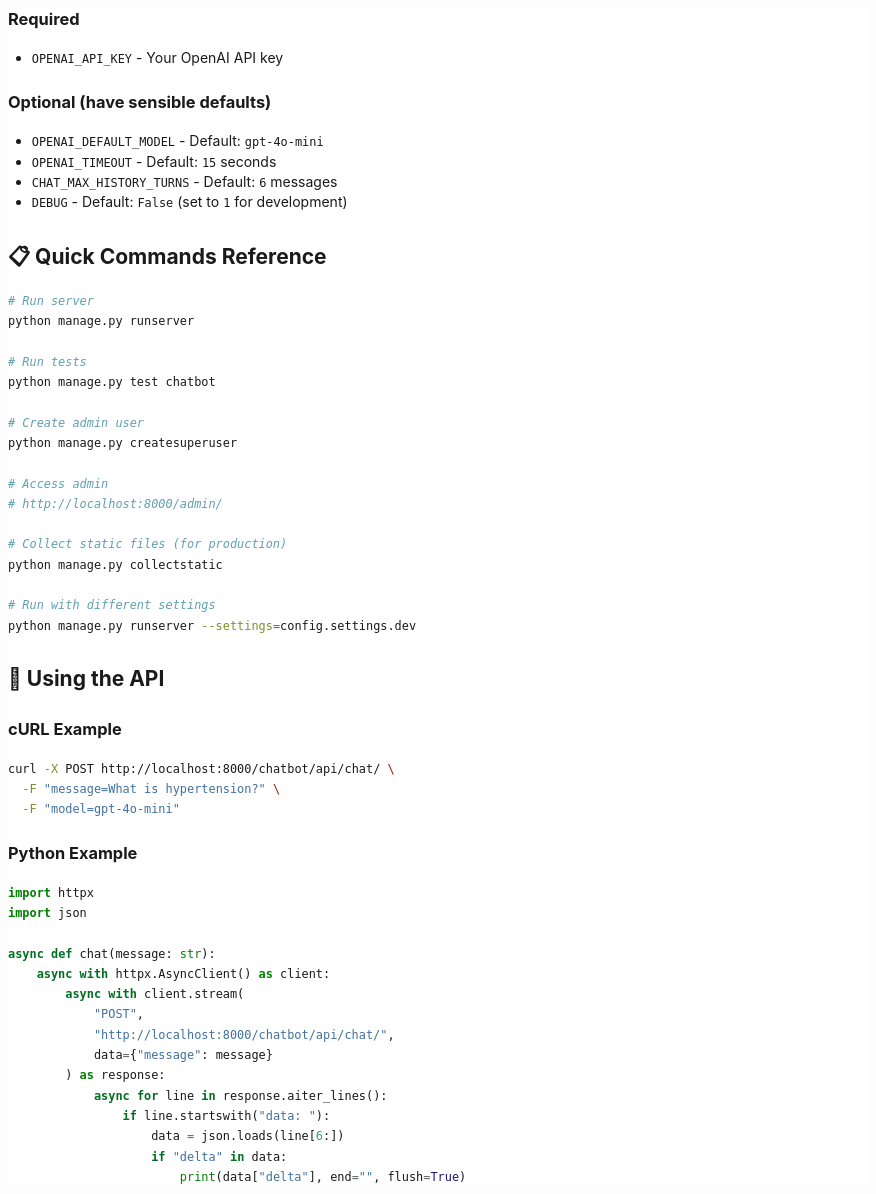 ### Required
- `OPENAI_API_KEY` - Your OpenAI API key

### Optional (have sensible defaults)
- `OPENAI_DEFAULT_MODEL` - Default: `gpt-4o-mini`
- `OPENAI_TIMEOUT` - Default: `15` seconds
- `CHAT_MAX_HISTORY_TURNS` - Default: `6` messages
- `DEBUG` - Default: `False` (set to `1` for development)

## 📋 Quick Commands Reference

```bash
# Run server
python manage.py runserver

# Run tests
python manage.py test chatbot

# Create admin user
python manage.py createsuperuser

# Access admin
# http://localhost:8000/admin/

# Collect static files (for production)
python manage.py collectstatic

# Run with different settings
python manage.py runserver --settings=config.settings.dev
```

## 🎯 Using the API

### cURL Example
```bash
curl -X POST http://localhost:8000/chatbot/api/chat/ \
  -F "message=What is hypertension?" \
  -F "model=gpt-4o-mini"
```

### Python Example
```python
import httpx
import json

async def chat(message: str):
    async with httpx.AsyncClient() as client:
        async with client.stream(
            "POST",
            "http://localhost:8000/chatbot/api/chat/",
            data={"message": message}
        ) as response:
            async for line in response.aiter_lines():
                if line.startswith("data: "):
                    data = json.loads(line[6:])
                    if "delta" in data:
                        print(data["delta"], end="", flush=True)
```
